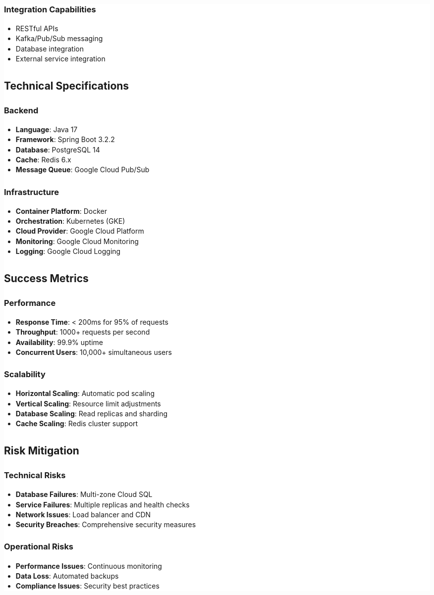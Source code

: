 ### Integration Capabilities
- RESTful APIs
- Kafka/Pub/Sub messaging
- Database integration
- External service integration

## Technical Specifications

### Backend
- **Language**: Java 17
- **Framework**: Spring Boot 3.2.2
- **Database**: PostgreSQL 14
- **Cache**: Redis 6.x
- **Message Queue**: Google Cloud Pub/Sub

### Infrastructure
- **Container Platform**: Docker
- **Orchestration**: Kubernetes (GKE)
- **Cloud Provider**: Google Cloud Platform
- **Monitoring**: Google Cloud Monitoring
- **Logging**: Google Cloud Logging

## Success Metrics

### Performance
- **Response Time**: < 200ms for 95% of requests
- **Throughput**: 1000+ requests per second
- **Availability**: 99.9% uptime
- **Concurrent Users**: 10,000+ simultaneous users

### Scalability
- **Horizontal Scaling**: Automatic pod scaling
- **Vertical Scaling**: Resource limit adjustments
- **Database Scaling**: Read replicas and sharding
- **Cache Scaling**: Redis cluster support

## Risk Mitigation

### Technical Risks
- **Database Failures**: Multi-zone Cloud SQL
- **Service Failures**: Multiple replicas and health checks
- **Network Issues**: Load balancer and CDN
- **Security Breaches**: Comprehensive security measures

### Operational Risks
- **Performance Issues**: Continuous monitoring
- **Data Loss**: Automated backups
- **Compliance Issues**: Security best practices
